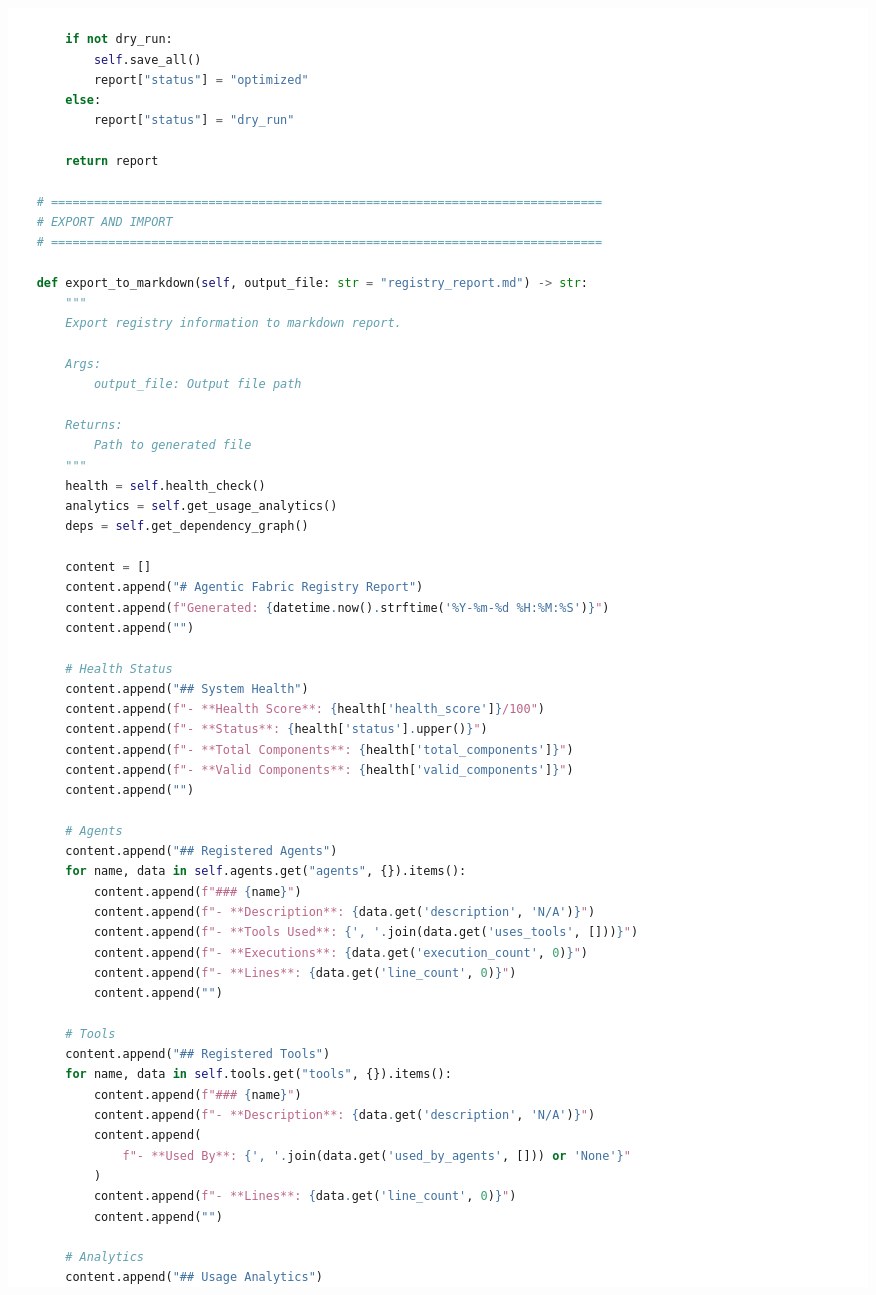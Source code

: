 ```python

        if not dry_run:
            self.save_all()
            report["status"] = "optimized"
        else:
            report["status"] = "dry_run"

        return report

    # =============================================================================
    # EXPORT AND IMPORT
    # =============================================================================

    def export_to_markdown(self, output_file: str = "registry_report.md") -> str:
        """
        Export registry information to markdown report.

        Args:
            output_file: Output file path

        Returns:
            Path to generated file
        """
        health = self.health_check()
        analytics = self.get_usage_analytics()
        deps = self.get_dependency_graph()

        content = []
        content.append("# Agentic Fabric Registry Report")
        content.append(f"Generated: {datetime.now().strftime('%Y-%m-%d %H:%M:%S')}")
        content.append("")

        # Health Status
        content.append("## System Health")
        content.append(f"- **Health Score**: {health['health_score']}/100")
        content.append(f"- **Status**: {health['status'].upper()}")
        content.append(f"- **Total Components**: {health['total_components']}")
        content.append(f"- **Valid Components**: {health['valid_components']}")
        content.append("")

        # Agents
        content.append("## Registered Agents")
        for name, data in self.agents.get("agents", {}).items():
            content.append(f"### {name}")
            content.append(f"- **Description**: {data.get('description', 'N/A')}")
            content.append(f"- **Tools Used**: {', '.join(data.get('uses_tools', []))}")
            content.append(f"- **Executions**: {data.get('execution_count', 0)}")
            content.append(f"- **Lines**: {data.get('line_count', 0)}")
            content.append("")

        # Tools
        content.append("## Registered Tools")
        for name, data in self.tools.get("tools", {}).items():
            content.append(f"### {name}")
            content.append(f"- **Description**: {data.get('description', 'N/A')}")
            content.append(
                f"- **Used By**: {', '.join(data.get('used_by_agents', [])) or 'None'}"
            )
            content.append(f"- **Lines**: {data.get('line_count', 0)}")
            content.append("")

        # Analytics
        content.append("## Usage Analytics")
```